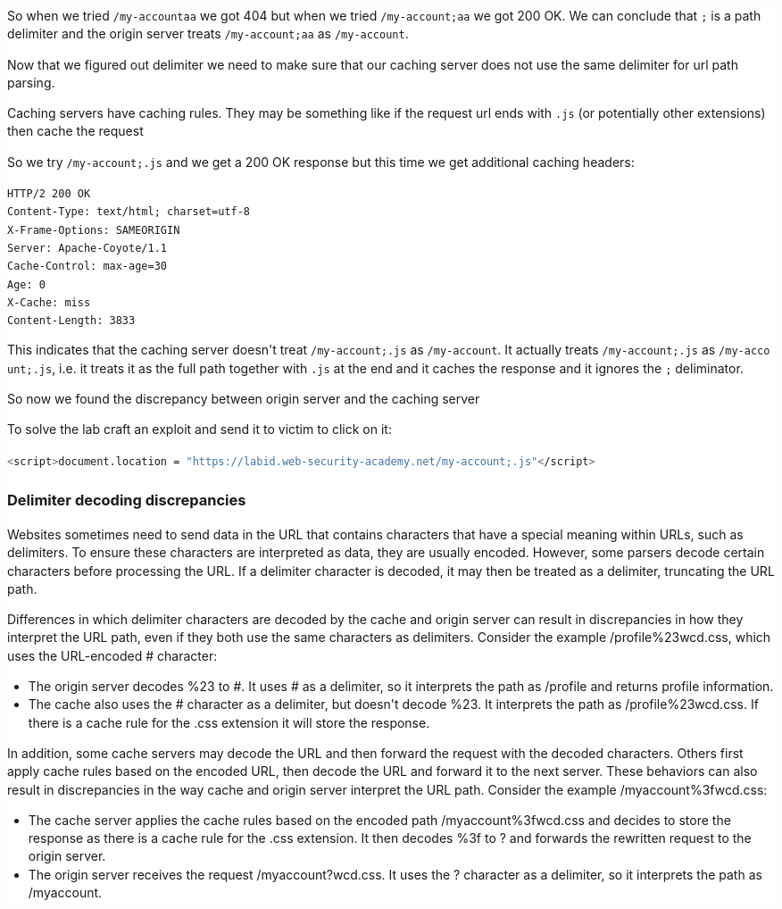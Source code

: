So when we tried `/my-accountaa` we got 404 but when we tried `/my-account;aa` we got 200 OK. We can conclude that `;` is a path delimiter and the origin server treats `/my-account;aa` as `/my-account`.

Now that we figured out delimiter we need to make sure that our caching server does not use the same delimiter for url path parsing.

Caching servers have caching rules. They may be something like if the request url ends with `.js` (or potentially other extensions) then cache the request

So we try `/my-account;.js` and we get a 200 OK response but this time we get additional caching headers:
```
HTTP/2 200 OK
Content-Type: text/html; charset=utf-8
X-Frame-Options: SAMEORIGIN
Server: Apache-Coyote/1.1
Cache-Control: max-age=30
Age: 0
X-Cache: miss
Content-Length: 3833
```

This indicates that the caching server doesn't treat `/my-account;.js` as `/my-account`. It actually treats `/my-account;.js` as `/my-account;.js`, i.e. it treats it as the full path together with `.js` at the end and it caches the response and it ignores the `;` deliminator.

So now we found the discrepancy between origin server and the caching server

To solve the lab craft an exploit and send it to victim to click on it:
```bash
<script>document.location = "https://labid.web-security-academy.net/my-account;.js"</script>
```

### Delimiter decoding discrepancies
Websites sometimes need to send data in the URL that contains characters that have a special meaning within URLs, such as delimiters. To ensure these characters are interpreted as data, they are usually encoded. However, some parsers decode certain characters before processing the URL. If a delimiter character is decoded, it may then be treated as a delimiter, truncating the URL path.

Differences in which delimiter characters are decoded by the cache and origin server can result in discrepancies in how they interpret the URL path, even if they both use the same characters as delimiters. Consider the example /profile%23wcd.css, which uses the URL-encoded # character:
- The origin server decodes %23 to #. It uses # as a delimiter, so it interprets the path as /profile and returns profile information.
- The cache also uses the # character as a delimiter, but doesn't decode %23. It interprets the path as /profile%23wcd.css. If there is a cache rule for the .css extension it will store the response.

In addition, some cache servers may decode the URL and then forward the request with the decoded characters. Others first apply cache rules based on the encoded URL, then decode the URL and forward it to the next server. These behaviors can also result in discrepancies in the way cache and origin server interpret the URL path. Consider the example /myaccount%3fwcd.css:
- The cache server applies the cache rules based on the encoded path /myaccount%3fwcd.css and decides to store the response as there is a cache rule for the .css extension. It then decodes %3f to ? and forwards the rewritten request to the origin server.
- The origin server receives the request /myaccount?wcd.css. It uses the ? character as a delimiter, so it interprets the path as /myaccount.
